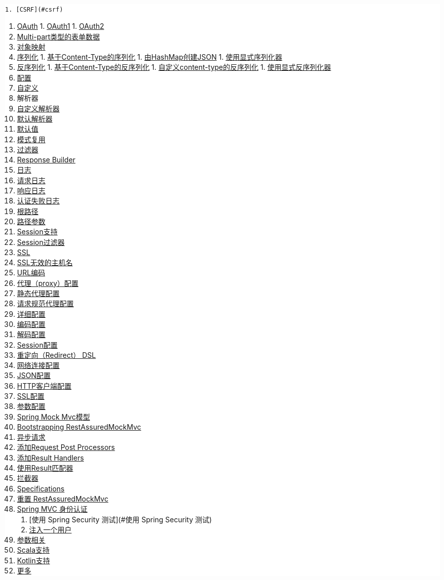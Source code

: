     1. [CSRF](#csrf)
  1. [OAuth](#oauth)
    1. [OAuth1](#oauth-1)
    1. [OAuth2](#oauth-2)
1. [Multi-part类型的表单数据](#Multi-part表单数据)
1. [对象映射](#对象映射)
  1. [序列化](#序列化)
    1. [基于Content-Type的序列化](#基于Content-Type的序列化)
    1. [由HashMap创建JSON](#由HashMap创建JSON)
    1. [使用显式序列化器](#使用显式序列化器)
  1. [反序列化](#反序列化)
    1. [基于Content-Type的反序列化](#content-type-based-deserialization)
    1. [自定义content-type的反序列化](#自定义content-type的反序列化)
    1. [使用显式反序列化器](#使用显式反序列化器)
  1. [配置](#配置)
  1. [自定义](#自定义)
1. 解析器
  1. [自定义解析器](#自定义解析器)
  1. [默认解析器](#默认解析器)
1. [默认值](#默认值)
1. [模式复用](#模式复用)
1. [过滤器](#过滤器)
  1. [Response Builder](#response-builder)
1. [日志](#日志)
  1. [请求日志](#请求日志)
  1. [响应日志](#响应日志)
  1. [认证失败日志](#认证失败日志)
1. [根路径](#根路径)
  1. [路径参数](#路径参数)
1. [Session支持](#Session支持)
  1. [Session过滤器](#Session过滤器)
1. [SSL](#ssl)
  1. [SSL无效的主机名](#SSL无效主机名)
1. [URL编码](#URL编码)
1. [代理（proxy）配置](#proxy-configuration)
  1. [静态代理配置](#static-proxy-configuration)
  1. [请求规范代理配置](#request-specification-proxy-configuration)
1. [详细配置](#detailed-configuration)
  1. [编码配置](#encoder-config)
  1. [解码配置](#decoder-config)
  1. [Session配置](#session-config)
  1. [重定向（Redirect） DSL](#redirect-dsl)
  1. [网络连接配置](#connection-config)
  1. [JSON配置](#json-config)
  1. [HTTP客户端配置](#http-client-config)
  1. [SSL配置](#ssl-config)
  1. [参数配置](#param-config)
1. [Spring Mock Mvc模型](#spring-mock-mvc-module)
  1. [Bootstrapping RestAssuredMockMvc](#bootstrapping-restassuredmockmvc)
  1. [异步请求](#asynchronous-requests)
  1. [添加Request Post Processors](#adding-request-post-processors)
  1. [添加Result Handlers](#adding-result-handlers)
  1. [使用Result匹配器](#using-result-matchers)
  1. [拦截器](#interceptors)
  1. [Specifications](#specifications)
  1. [重置 RestAssuredMockMvc](#resetting-restassuredmockmvc)
  1. [Spring MVC 身份认证](#spring-mvc-authentication)
     1. [使用 Spring Security 测试](#使用 Spring Security 测试)
     1. [注入一个用户](#injecting-a-user)
  1. [参数相关](#note-on-parameters)
1. [Scala支持](#scala-support-module)
1. [Kotlin支持](#kotlin)
1. [更多](#more-info)
